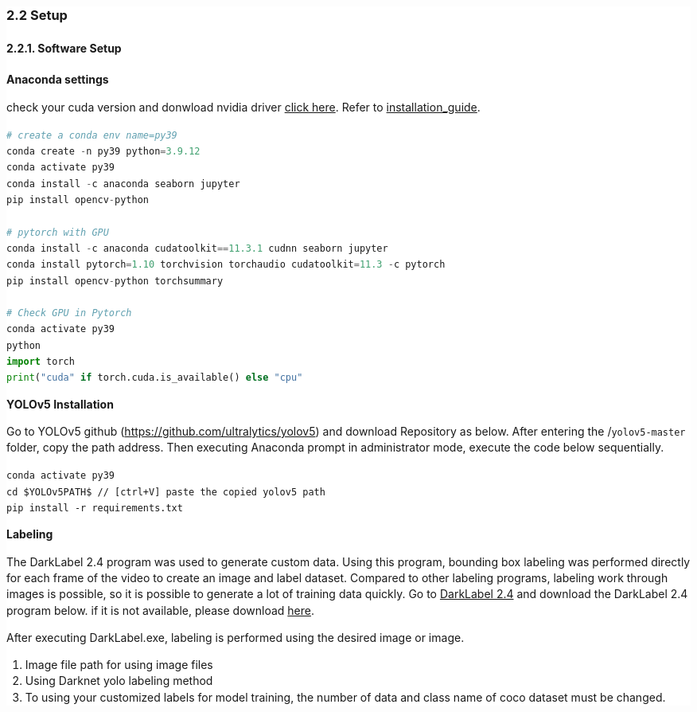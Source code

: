   

### 2.2 Setup



#### 2.2.1. Software Setup

**Anaconda settings**

check your cuda version and donwload nvidia driver [click here](https://developer.nvidia.com/cuda-toolkit-archive). Refer to [installation_guide](https://ykkim.gitbook.io/dlip/installation-guide/installation-guide-for-deep-learning).

```py
# create a conda env name=py39
conda create -n py39 python=3.9.12
conda activate py39
conda install -c anaconda seaborn jupyter
pip install opencv-python

# pytorch with GPU
conda install -c anaconda cudatoolkit==11.3.1 cudnn seaborn jupyter
conda install pytorch=1.10 torchvision torchaudio cudatoolkit=11.3 -c pytorch
pip install opencv-python torchsummary

# Check GPU in Pytorch
conda activate py39
python
import torch
print("cuda" if torch.cuda.is_available() else "cpu"
```

 **YOLOv5 Installation**

Go to YOLOv5 github (https://github.com/ultralytics/yolov5) and download Repository as below. After entering the /`yolov5-master` folder, copy the path address. Then executing Anaconda prompt in administrator mode, execute the code below sequentially.

```
conda activate py39
cd $YOLOv5PATH$ // [ctrl+V] paste the copied yolov5 path
pip install -r requirements.txt
```

**Labeling**

The DarkLabel 2.4 program was used to generate custom data. Using this program, bounding box labeling was performed directly for each frame of the video to create an image and label dataset. Compared to other labeling programs, labeling work through images is possible, so it is possible to generate a lot of training data quickly. Go to [DarkLabel 2.4](https://github.com/darkpgmr/DarkLabel) and download the DarkLabel 2.4 program below. if it is not available, please download [here](https://darkpgmr.tistory.com/16).

After executing DarkLabel.exe, labeling is performed using the desired image or image.

1. Image file path for using image files
2. Using Darknet yolo labeling method
3. To using your customized labels for model training, the number of data and class name of coco dataset must be changed.
